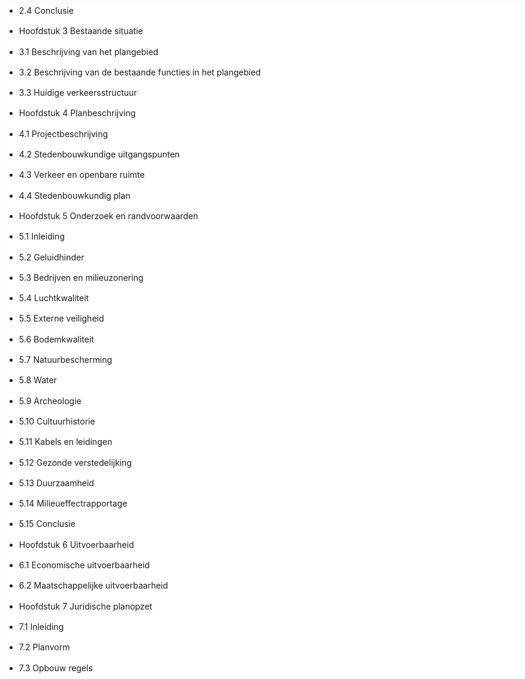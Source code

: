 + 2\.4 Conclusie

* Hoofdstuk 3 Bestaande situatie

+ 3\.1 Beschrijving van het plangebied

+ 3\.2 Beschrijving van de bestaande functies in het plangebied

+ 3\.3 Huidige verkeersstructuur

* Hoofdstuk 4 Planbeschrijving

+ 4\.1 Projectbeschrijving

+ 4\.2 Stedenbouwkundige uitgangspunten

+ 4\.3 Verkeer en openbare ruimte

+ 4\.4 Stedenbouwkundig plan

* Hoofdstuk 5 Onderzoek en randvoorwaarden

+ 5\.1 Inleiding

+ 5\.2 Geluidhinder

+ 5\.3 Bedrijven en milieuzonering

+ 5\.4 Luchtkwaliteit

+ 5\.5 Externe veiligheid

+ 5\.6 Bodemkwaliteit

+ 5\.7 Natuurbescherming

+ 5\.8 Water

+ 5\.9 Archeologie

+ 5\.10 Cultuurhistorie

+ 5\.11 Kabels en leidingen

+ 5\.12 Gezonde verstedelijking

+ 5\.13 Duurzaamheid

+ 5\.14 Milieueffectrapportage

+ 5\.15 Conclusie

* Hoofdstuk 6 Uitvoerbaarheid

+ 6\.1 Economische uitvoerbaarheid

+ 6\.2 Maatschappelijke uitvoerbaarheid

* Hoofdstuk 7 Juridische planopzet

+ 7\.1 Inleiding

+ 7\.2 Planvorm

+ 7\.3 Opbouw regels
